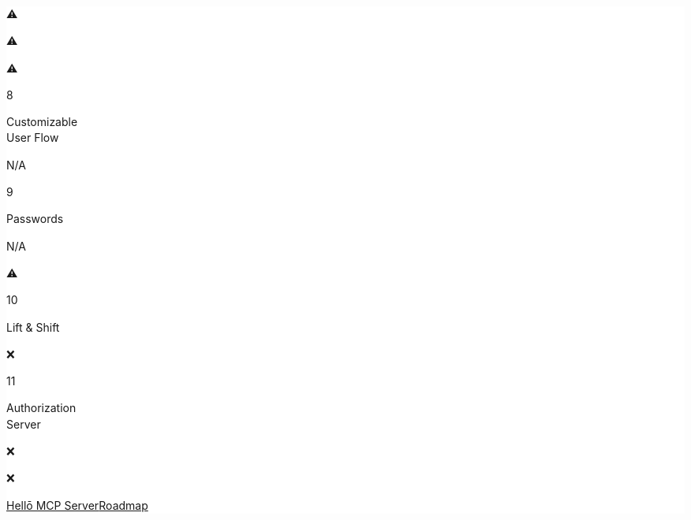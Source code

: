⚠️

⚠️

⚠️

8

Customizable  
User Flow

N/A

9

Passwords

N/A

⚠️

10

Lift & Shift

❌

11

Authorization  
Server

❌

❌

[Hellō MCP Server](/docs/mcp/ "Hellō MCP Server")[Roadmap](/docs/roadmap/ "Roadmap")